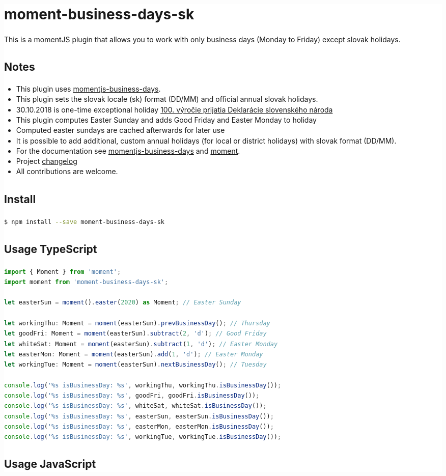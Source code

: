 # moment-business-days-sk

This is a momentJS plugin that allows you to work with only business days (Monday to Friday) except slovak holidays.

## Notes

- This plugin uses [momentjs-business-days](https://github.com/kalmecak/moment-business-days).
- This plugin sets the slovak locale (sk) format (DD/MM) and official annual slovak holidays.
- 30.10.2018 is one-time exceptional holiday [100. výročie prijatia Deklarácie slovenského národa](https://www.google.com/search?q=30.+oktober+2018+sviatok)
- This plugin computes Easter Sunday and adds Good Friday and Easter Monday to holiday
- Computed easter sundays are cached afterwards for later use
- It is possible to add additional, custom annual holidays (for local or district holidays) with slovak format (DD/MM).
- For the documentation see [momentjs-business-days](https://github.com/kalmecak/moment-business-days) and [moment](https://momentjs.com/docs/).
- Project [changelog](CHANGELOG.md)
- All contributions are welcome.

## Install

```bash
$ npm install --save moment-business-days-sk
```

## Usage TypeScript

```javascript
import { Moment } from 'moment';
import moment from 'moment-business-days-sk';

let easterSun = moment().easter(2020) as Moment; // Easter Sunday

let workingThu: Moment = moment(easterSun).prevBusinessDay(); // Thursday
let goodFri: Moment = moment(easterSun).subtract(2, 'd'); // Good Friday
let whiteSat: Moment = moment(easterSun).subtract(1, 'd'); // Easter Monday
let easterMon: Moment = moment(easterSun).add(1, 'd'); // Easter Monday
let workingTue: Moment = moment(easterSun).nextBusinessDay(); // Tuesday

console.log('%s isBusinessDay: %s', workingThu, workingThu.isBusinessDay());
console.log('%s isBusinessDay: %s', goodFri, goodFri.isBusinessDay());
console.log('%s isBusinessDay: %s', whiteSat, whiteSat.isBusinessDay());
console.log('%s isBusinessDay: %s', easterSun, easterSun.isBusinessDay());
console.log('%s isBusinessDay: %s', easterMon, easterMon.isBusinessDay());
console.log('%s isBusinessDay: %s', workingTue, workingTue.isBusinessDay());
```

## Usage JavaScript
